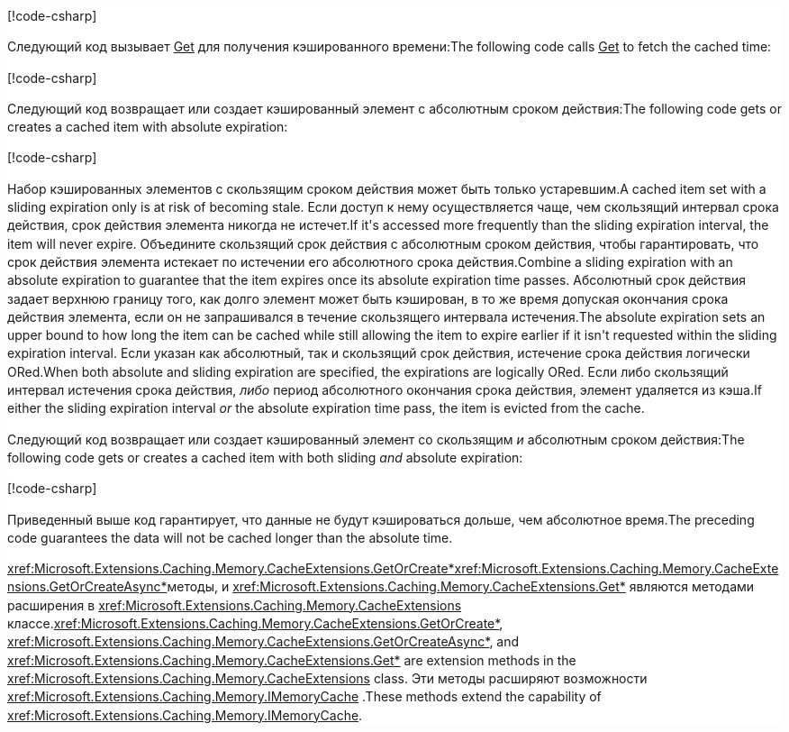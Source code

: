 [!code-csharp[](memory/3.0sample/WebCacheSample/Controllers/HomeController.cs?name=snippet2&highlight=3-7,14-19)]

<span data-ttu-id="6fc09-160">Следующий код вызывает [Get](/dotnet/api/microsoft.extensions.caching.memory.cacheextensions.get#Microsoft_Extensions_Caching_Memory_CacheExtensions_Get__1_Microsoft_Extensions_Caching_Memory_IMemoryCache_System_Object_) для получения кэшированного времени:</span><span class="sxs-lookup"><span data-stu-id="6fc09-160">The following code calls [Get](/dotnet/api/microsoft.extensions.caching.memory.cacheextensions.get#Microsoft_Extensions_Caching_Memory_CacheExtensions_Get__1_Microsoft_Extensions_Caching_Memory_IMemoryCache_System_Object_) to fetch the cached time:</span></span>

[!code-csharp[](memory/3.0sample/WebCacheSample/Controllers/HomeController.cs?name=snippet_gct)]

<span data-ttu-id="6fc09-161">Следующий код возвращает или создает кэшированный элемент с абсолютным сроком действия:</span><span class="sxs-lookup"><span data-stu-id="6fc09-161">The following code gets or creates a cached item with absolute expiration:</span></span>

[!code-csharp[](memory/3.0sample/WebCacheSample/Controllers/HomeController.cs?name=snippet99)]

<span data-ttu-id="6fc09-162">Набор кэшированных элементов с скользящим сроком действия может быть только устаревшим.</span><span class="sxs-lookup"><span data-stu-id="6fc09-162">A cached item set with a sliding expiration only is at risk of becoming stale.</span></span> <span data-ttu-id="6fc09-163">Если доступ к нему осуществляется чаще, чем скользящий интервал срока действия, срок действия элемента никогда не истечет.</span><span class="sxs-lookup"><span data-stu-id="6fc09-163">If it's accessed more frequently than the sliding expiration interval, the item will never expire.</span></span> <span data-ttu-id="6fc09-164">Объедините скользящий срок действия с абсолютным сроком действия, чтобы гарантировать, что срок действия элемента истекает по истечении его абсолютного срока действия.</span><span class="sxs-lookup"><span data-stu-id="6fc09-164">Combine a sliding expiration with an absolute expiration to guarantee that the item expires once its absolute expiration time passes.</span></span> <span data-ttu-id="6fc09-165">Абсолютный срок действия задает верхнюю границу того, как долго элемент может быть кэширован, в то же время допуская окончания срока действия элемента, если он не запрашивался в течение скользящего интервала истечения.</span><span class="sxs-lookup"><span data-stu-id="6fc09-165">The absolute expiration sets an upper bound to how long the item can be cached while still allowing the item to expire earlier if it isn't requested within the sliding expiration interval.</span></span> <span data-ttu-id="6fc09-166">Если указан как абсолютный, так и скользящий срок действия, истечение срока действия логически ORed.</span><span class="sxs-lookup"><span data-stu-id="6fc09-166">When both absolute and sliding expiration are specified, the expirations are logically ORed.</span></span> <span data-ttu-id="6fc09-167">Если либо скользящий интервал истечения срока действия, *либо* период абсолютного окончания срока действия, элемент удаляется из кэша.</span><span class="sxs-lookup"><span data-stu-id="6fc09-167">If either the sliding expiration interval *or* the absolute expiration time pass, the item is evicted from the cache.</span></span>

<span data-ttu-id="6fc09-168">Следующий код возвращает или создает кэшированный элемент со скользящим *и* абсолютным сроком действия:</span><span class="sxs-lookup"><span data-stu-id="6fc09-168">The following code gets or creates a cached item with both sliding *and* absolute expiration:</span></span>

[!code-csharp[](memory/3.0sample/WebCacheSample/Controllers/HomeController.cs?name=snippet9)]

<span data-ttu-id="6fc09-169">Приведенный выше код гарантирует, что данные не будут кэшироваться дольше, чем абсолютное время.</span><span class="sxs-lookup"><span data-stu-id="6fc09-169">The preceding code guarantees the data will not be cached longer than the absolute time.</span></span>

<span data-ttu-id="6fc09-170"><xref:Microsoft.Extensions.Caching.Memory.CacheExtensions.GetOrCreate*><xref:Microsoft.Extensions.Caching.Memory.CacheExtensions.GetOrCreateAsync*>методы, и <xref:Microsoft.Extensions.Caching.Memory.CacheExtensions.Get*> являются методами расширения в <xref:Microsoft.Extensions.Caching.Memory.CacheExtensions> классе.</span><span class="sxs-lookup"><span data-stu-id="6fc09-170"><xref:Microsoft.Extensions.Caching.Memory.CacheExtensions.GetOrCreate*>, <xref:Microsoft.Extensions.Caching.Memory.CacheExtensions.GetOrCreateAsync*>, and <xref:Microsoft.Extensions.Caching.Memory.CacheExtensions.Get*> are extension methods in the <xref:Microsoft.Extensions.Caching.Memory.CacheExtensions> class.</span></span> <span data-ttu-id="6fc09-171">Эти методы расширяют возможности <xref:Microsoft.Extensions.Caching.Memory.IMemoryCache> .</span><span class="sxs-lookup"><span data-stu-id="6fc09-171">These methods extend the capability of <xref:Microsoft.Extensions.Caching.Memory.IMemoryCache>.</span></span>

